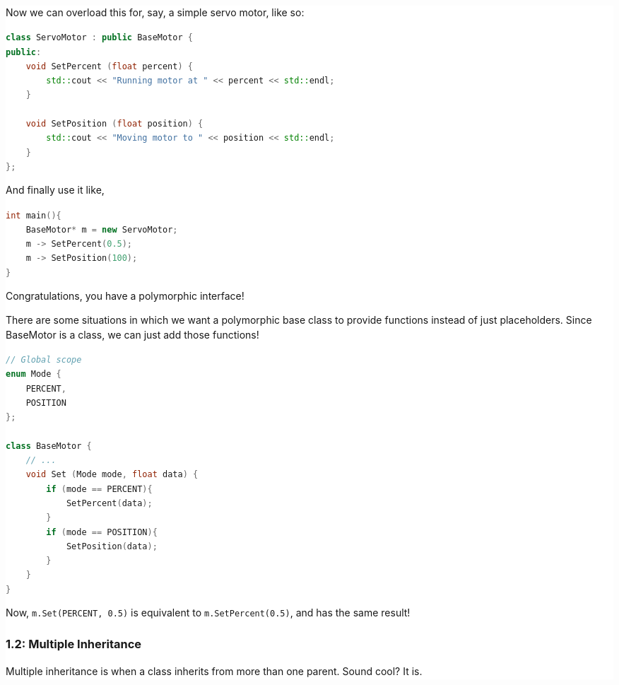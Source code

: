 Now we can overload this for, say, a simple servo motor, like so:

```c++
class ServoMotor : public BaseMotor {
public:
    void SetPercent (float percent) {
        std::cout << "Running motor at " << percent << std::endl;
    }
    
    void SetPosition (float position) {
        std::cout << "Moving motor to " << position << std::endl;
    }
};
```

And finally use it like,

```c++
int main(){
    BaseMotor* m = new ServoMotor;
    m -> SetPercent(0.5);
    m -> SetPosition(100);
}
```

Congratulations, you have a polymorphic interface!

There are some situations in which we want a polymorphic base class to provide functions instead of just placeholders. Since BaseMotor is a class, we can just add those functions!

```c++
// Global scope
enum Mode {
    PERCENT,
    POSITION
};

class BaseMotor {
    // ...
	void Set (Mode mode, float data) {
		if (mode == PERCENT){
    		SetPercent(data);
    	}
	    if (mode == POSITION){
        	SetPosition(data);
    	}
	}
}
```

Now, `m.Set(PERCENT, 0.5)` is equivalent to `m.SetPercent(0.5)`, and has the same result!

### 1.2: Multiple Inheritance

Multiple inheritance is when a class inherits from more than one parent. Sound cool? It is.
